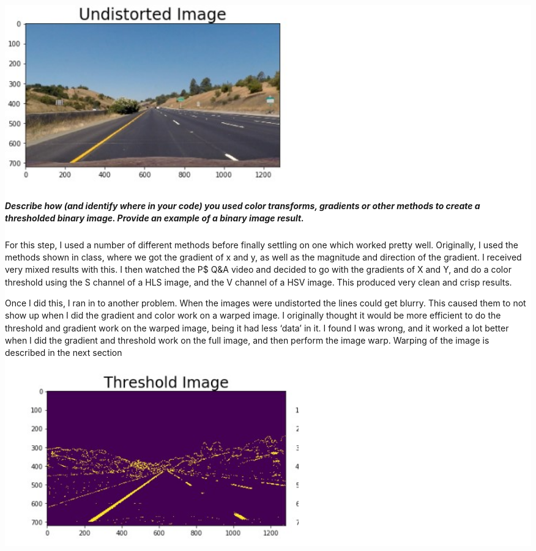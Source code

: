 <img src="readMeImages/undistorted.jpg" width="480" />

##### Describe how (and identify where in your code) you used color transforms, gradients or other methods to create a thresholded binary image. Provide an example of a binary image result.

For this step, I used a number of different methods before finally settling on one which worked pretty well.  Originally, I used the methods shown in class, where we got the gradient of x and y, as well as the magnitude and direction of the gradient.  I received very mixed results with this.  I then watched the P$ Q&A video and decided to go with the gradients of X and Y, and do a color threshold using the S channel of a HLS image, and the V channel of a HSV image.  This produced very clean and crisp results.

Once I did this, I ran in to another problem.  When the images were undistorted the lines could get blurry.  This caused them to not show up when I did the gradient and color work on a warped image.  I originally thought it would be more efficient to do the threshold and gradient work on the warped image, being it had less ‘data’ in it.  I found I was wrong, and it worked a lot better when I did the gradient and threshold work on the full image, and then perform the image warp. Warping of the image is described in the next section


<img src="readMeImages/threshold.jpg" width="480" /> 